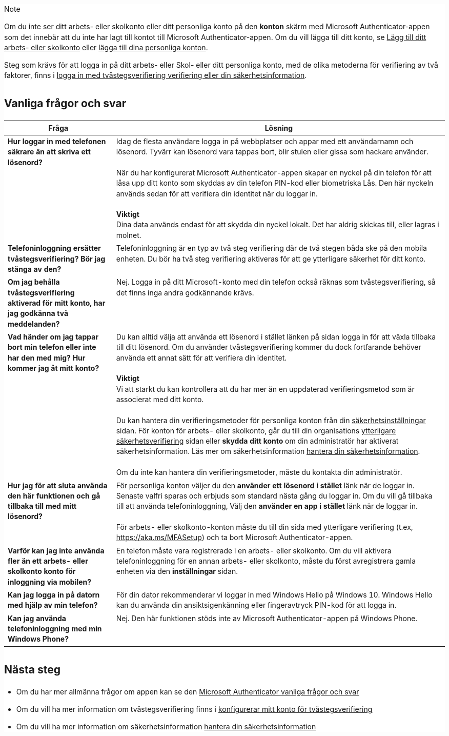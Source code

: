 >[!Note]
>Om du inte ser ditt arbets- eller skolkonto eller ditt personliga konto på den **konton** skärm med Microsoft Authenticator-appen som det innebär att du inte har lagt till kontot till Microsoft Authenticator-appen. Om du vill lägga till ditt konto, se [Lägg till ditt arbets- eller skolkonto](microsoft-authenticator-app-add-work-account.md) eller [lägga till dina personliga konton](microsoft-authenticator-app-add-personal-account.md).

Steg som krävs för att logga in på ditt arbets- eller Skol- eller ditt personliga konto, med de olika metoderna för verifiering av två faktorer, finns i [logga in med tvåstegsverifiering verifiering eller din säkerhetsinformation](user-help-sign-in.md).

## <a name="frequently-asked-questions"></a>Vanliga frågor och svar
|**Fråga**|**Lösning**|
|--------------|-------------|
|**Hur loggar in med telefonen säkrare än att skriva ett lösenord?**|Idag de flesta användare logga in på webbplatser och appar med ett användarnamn och lösenord. Tyvärr kan lösenord vara tappas bort, blir stulen eller gissa som hackare använder.<br><br>När du har konfigurerat Microsoft Authenticator-appen skapar en nyckel på din telefon för att låsa upp ditt konto som skyddas av din telefon PIN-kod eller biometriska Lås. Den här nyckeln används sedan för att verifiera din identitet när du loggar in.<br><br>**Viktigt**<br>Dina data används endast för att skydda din nyckel lokalt. Det har aldrig skickas till, eller lagras i molnet.|
|**Telefoninloggning ersätter tvåstegsverifiering? Bör jag stänga av den?**|Telefoninloggning är en typ av två steg verifiering där de två stegen båda ske på den mobila enheten. Du bör ha två steg verifiering aktiveras för att ge ytterligare säkerhet för ditt konto.|
|**Om jag behålla tvåstegsverifiering aktiverad för mitt konto, har jag godkänna två meddelanden?**| Nej. Logga in på ditt Microsoft-konto med din telefon också räknas som tvåstegsverifiering, så det finns inga andra godkännande krävs.|
|**Vad händer om jag tappar bort min telefon eller inte har den med mig? Hur kommer jag åt mitt konto?**| Du kan alltid välja att använda ett lösenord i stället länken på sidan logga in för att växla tillbaka till ditt lösenord. Om du använder tvåstegsverifiering kommer du dock fortfarande behöver använda ett annat sätt för att verifiera din identitet.<br><br>**Viktigt**<br>Vi att starkt du kan kontrollera att du har mer än en uppdaterad verifieringsmetod som är associerat med ditt konto.<br><br>Du kan hantera din verifieringsmetoder för personliga konton från din [säkerhetsinställningar](https://account.live.com/proofs/manage) sidan. För konton för arbets- eller skolkonto, går du till din organisations [ytterligare säkerhetsverifiering](https://aka.ms/MFASetup) sidan eller **skydda ditt konto** om din administratör har aktiverat säkerhetsinformation. Läs mer om säkerhetsinformation [hantera din säkerhetsinformation](security-info-manage-settings.md).<br><br>Om du inte kan hantera din verifieringsmetoder, måste du kontakta din administratör.|
|**Hur jag för att sluta använda den här funktionen och gå tillbaka till med mitt lösenord?**|För personliga konton väljer du den **använder ett lösenord i stället** länk när de loggar in. Senaste valfri sparas och erbjuds som standard nästa gång du loggar in. Om du vill gå tillbaka till att använda telefoninloggning, Välj den **använder en app i stället** länk när de loggar in.<br><br>För arbets- eller skolkonto-konton måste du till din sida med ytterligare verifiering (t.ex, https://aka.ms/MFASetup) och ta bort Microsoft Authenticator-appen.|
|**Varför kan jag inte använda fler än ett arbets- eller skolkonto konto för inloggning via mobilen?**| En telefon måste vara registrerade i en arbets- eller skolkonto. Om du vill aktivera telefoninloggning för en annan arbets- eller skolkonto, måste du först avregistrera gamla enheten via den **inställningar** sidan.|
|**Kan jag logga in på datorn med hjälp av min telefon?**| För din dator rekommenderar vi loggar in med Windows Hello på Windows 10. Windows Hello kan du använda din ansiktsigenkänning eller fingeravtryck PIN-kod för att logga in.|
|**Kan jag använda telefoninloggning med min Windows Phone?**| Nej. Den här funktionen stöds inte av Microsoft Authenticator-appen på Windows Phone.|

## <a name="next-steps"></a>Nästa steg
- Om du har mer allmänna frågor om appen kan se den [Microsoft Authenticator vanliga frågor och svar](microsoft-authenticator-app-faq.md)

- Om du vill ha mer information om tvåstegsverifiering finns i [konfigurerar mitt konto för tvåstegsverifiering](multi-factor-authentication-end-user-first-time.md)

- Om du vill ha mer information om säkerhetsinformation [hantera din säkerhetsinformation](security-info-manage-settings.md)

